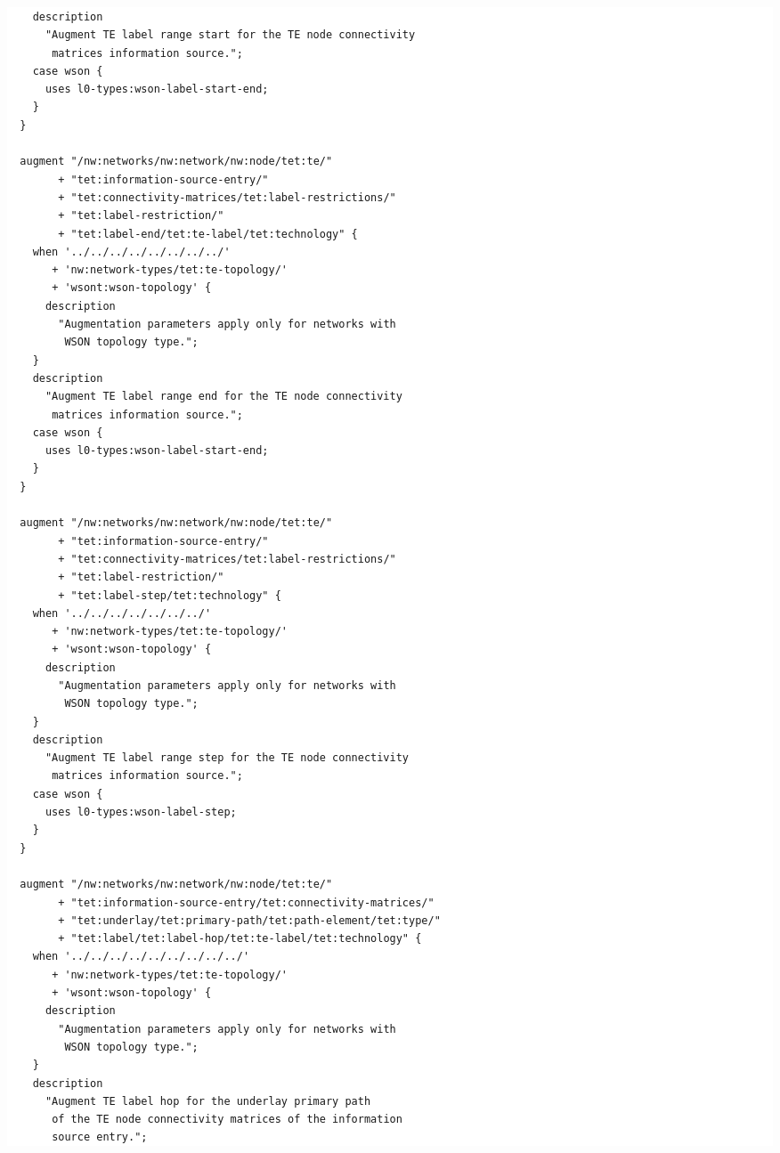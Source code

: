 ``` {.sourcecode .lang-yang}
    description
      "Augment TE label range start for the TE node connectivity
       matrices information source.";
    case wson {
      uses l0-types:wson-label-start-end;
    }
  }

  augment "/nw:networks/nw:network/nw:node/tet:te/"
        + "tet:information-source-entry/"
        + "tet:connectivity-matrices/tet:label-restrictions/"
        + "tet:label-restriction/"
        + "tet:label-end/tet:te-label/tet:technology" {
    when '../../../../../../../../'
       + 'nw:network-types/tet:te-topology/'
       + 'wsont:wson-topology' {
      description
        "Augmentation parameters apply only for networks with
         WSON topology type.";
    }
    description
      "Augment TE label range end for the TE node connectivity
       matrices information source.";
    case wson {
      uses l0-types:wson-label-start-end;
    }
  }

  augment "/nw:networks/nw:network/nw:node/tet:te/"
        + "tet:information-source-entry/"
        + "tet:connectivity-matrices/tet:label-restrictions/"
        + "tet:label-restriction/"
        + "tet:label-step/tet:technology" {
    when '../../../../../../../'
       + 'nw:network-types/tet:te-topology/'
       + 'wsont:wson-topology' {
      description
        "Augmentation parameters apply only for networks with
         WSON topology type.";
    }
    description
      "Augment TE label range step for the TE node connectivity
       matrices information source.";
    case wson {
      uses l0-types:wson-label-step;
    }
  }

  augment "/nw:networks/nw:network/nw:node/tet:te/"
        + "tet:information-source-entry/tet:connectivity-matrices/"
        + "tet:underlay/tet:primary-path/tet:path-element/tet:type/"
        + "tet:label/tet:label-hop/tet:te-label/tet:technology" {
    when '../../../../../../../../../'
       + 'nw:network-types/tet:te-topology/'
       + 'wsont:wson-topology' {
      description
        "Augmentation parameters apply only for networks with
         WSON topology type.";
    }
    description
      "Augment TE label hop for the underlay primary path
       of the TE node connectivity matrices of the information
       source entry.";
```